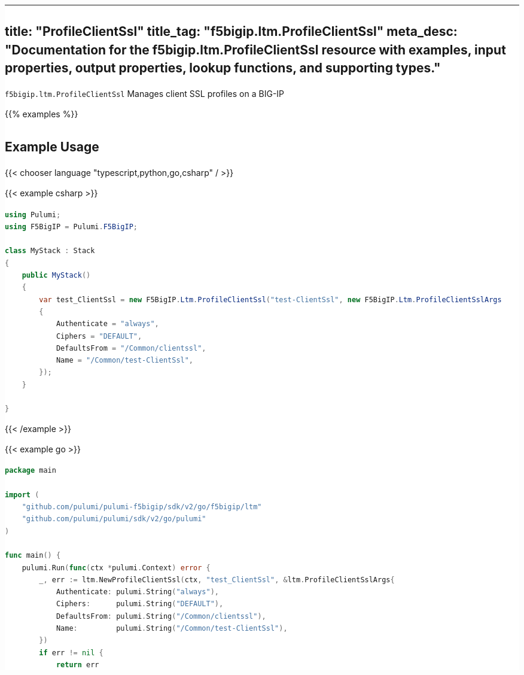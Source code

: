 
---
title: "ProfileClientSsl"
title_tag: "f5bigip.ltm.ProfileClientSsl"
meta_desc: "Documentation for the f5bigip.ltm.ProfileClientSsl resource with examples, input properties, output properties, lookup functions, and supporting types."
---






`f5bigip.ltm.ProfileClientSsl` Manages client SSL profiles on a BIG-IP


{{% examples %}}

## Example Usage

{{< chooser language "typescript,python,go,csharp" / >}}





{{< example csharp >}}

```csharp
using Pulumi;
using F5BigIP = Pulumi.F5BigIP;

class MyStack : Stack
{
    public MyStack()
    {
        var test_ClientSsl = new F5BigIP.Ltm.ProfileClientSsl("test-ClientSsl", new F5BigIP.Ltm.ProfileClientSslArgs
        {
            Authenticate = "always",
            Ciphers = "DEFAULT",
            DefaultsFrom = "/Common/clientssl",
            Name = "/Common/test-ClientSsl",
        });
    }

}
```


{{< /example >}}


{{< example go >}}

```go
package main

import (
	"github.com/pulumi/pulumi-f5bigip/sdk/v2/go/f5bigip/ltm"
	"github.com/pulumi/pulumi/sdk/v2/go/pulumi"
)

func main() {
	pulumi.Run(func(ctx *pulumi.Context) error {
		_, err := ltm.NewProfileClientSsl(ctx, "test_ClientSsl", &ltm.ProfileClientSslArgs{
			Authenticate: pulumi.String("always"),
			Ciphers:      pulumi.String("DEFAULT"),
			DefaultsFrom: pulumi.String("/Common/clientssl"),
			Name:         pulumi.String("/Common/test-ClientSsl"),
		})
		if err != nil {
			return err
```